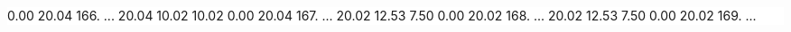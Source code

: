 <td>0.00</td>

<td>20.04</td>

</tr>

<tr class="resRow">

<td>166.</td>

<td style="text-align:left;">...</td>

<td>20.04</td>

<td>10.02</td>

<td>10.02</td>

<td>0.00</td>

<td>20.04</td>

</tr>

<tr class="resRow">

<td>167.</td>

<td style="text-align:left;">...</td>

<td>20.02</td>

<td>12.53</td>

<td>7.50</td>

<td>0.00</td>

<td>20.02</td>

</tr>

<tr class="resRow">

<td>168.</td>

<td style="text-align:left;">...</td>

<td>20.02</td>

<td>12.53</td>

<td>7.50</td>

<td>0.00</td>

<td>20.02</td>

</tr>

<tr class="resRow">

<td>169.</td>

<td style="text-align:left;">...</td>

